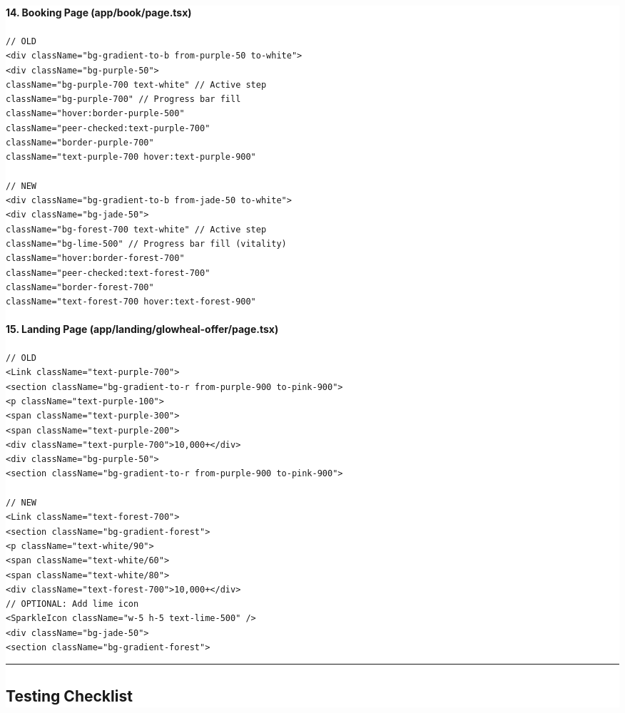 #### 14. Booking Page (app/book/page.tsx)
```tsx
// OLD
<div className="bg-gradient-to-b from-purple-50 to-white">
<div className="bg-purple-50">
className="bg-purple-700 text-white" // Active step
className="bg-purple-700" // Progress bar fill
className="hover:border-purple-500"
className="peer-checked:text-purple-700"
className="border-purple-700"
className="text-purple-700 hover:text-purple-900"

// NEW
<div className="bg-gradient-to-b from-jade-50 to-white">
<div className="bg-jade-50">
className="bg-forest-700 text-white" // Active step
className="bg-lime-500" // Progress bar fill (vitality)
className="hover:border-forest-700"
className="peer-checked:text-forest-700"
className="border-forest-700"
className="text-forest-700 hover:text-forest-900"
```

#### 15. Landing Page (app/landing/glowheal-offer/page.tsx)
```tsx
// OLD
<Link className="text-purple-700">
<section className="bg-gradient-to-r from-purple-900 to-pink-900">
<p className="text-purple-100">
<span className="text-purple-300">
<span className="text-purple-200">
<div className="text-purple-700">10,000+</div>
<div className="bg-purple-50">
<section className="bg-gradient-to-r from-purple-900 to-pink-900">

// NEW
<Link className="text-forest-700">
<section className="bg-gradient-forest">
<p className="text-white/90">
<span className="text-white/60">
<span className="text-white/80">
<div className="text-forest-700">10,000+</div>
// OPTIONAL: Add lime icon
<SparkleIcon className="w-5 h-5 text-lime-500" />
<div className="bg-jade-50">
<section className="bg-gradient-forest">
```

---

## Testing Checklist
